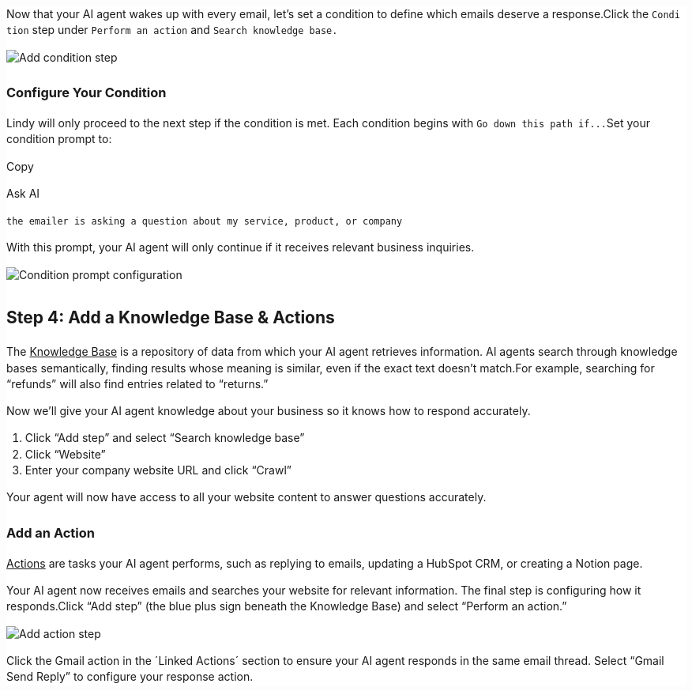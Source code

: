 Now that your AI agent wakes up with every email, let’s set a condition to define which emails deserve a response.Click the `Condition` step under `Perform an action` and `Search knowledge base.`

![Add condition step](https://mintlify.s3.us-west-1.amazonaws.com/lindyai/lindy-brand-assets/add-condition.png)

### [​](https://docs.lindy.ai/start-here/quickstart\#configure-your-condition)  Configure Your Condition

Lindy will only proceed to the next step if the condition is met. Each condition begins with `Go down this path if...`Set your condition prompt to:

Copy

Ask AI

```
the emailer is asking a question about my service, product, or company

```

With this prompt, your AI agent will only continue if it receives relevant business inquiries.

![Condition prompt configuration](https://mintlify.s3.us-west-1.amazonaws.com/lindyai/lindy-brand-assets/configure-condition.png)

## [​](https://docs.lindy.ai/start-here/quickstart\#step-4%3A-add-a-knowledge-base-%26-actions)  Step 4: Add a Knowledge Base & Actions

The [Knowledge Base](https://docs.lindy.ai/fundamentals/lindy-101/knowledge-base) is a repository of data from which your AI agent retrieves information. AI agents search through knowledge bases semantically, finding results whose meaning is similar, even if the exact text doesn’t match.For example, searching for “refunds” will also find entries related to “returns.”

Now we’ll give your AI agent knowledge about your business so it knows how to respond accurately.

1. Click “Add step” and select “Search knowledge base”
2. Click “Website”
3. Enter your company website URL and click “Crawl”

Your agent will now have access to all your website content to answer questions accurately.

### [​](https://docs.lindy.ai/start-here/quickstart\#add-an-action)  Add an Action

[Actions](https://docs.lindy.ai/core-concepts/actions) are tasks your AI agent performs, such as replying to emails, updating a HubSpot CRM, or creating a Notion page.

Your AI agent now receives emails and searches your website for relevant information. The final step is configuring how it responds.Click “Add step” (the blue plus sign beneath the Knowledge Base) and select “Perform an action.”

![Add action step](https://mintlify.s3.us-west-1.amazonaws.com/lindyai/lindy-brand-assets/perform-action.png)

Click the Gmail action in the ´Linked Actions´ section to ensure your AI agent responds in the same email thread.
Select “Gmail Send Reply” to configure your response action.
